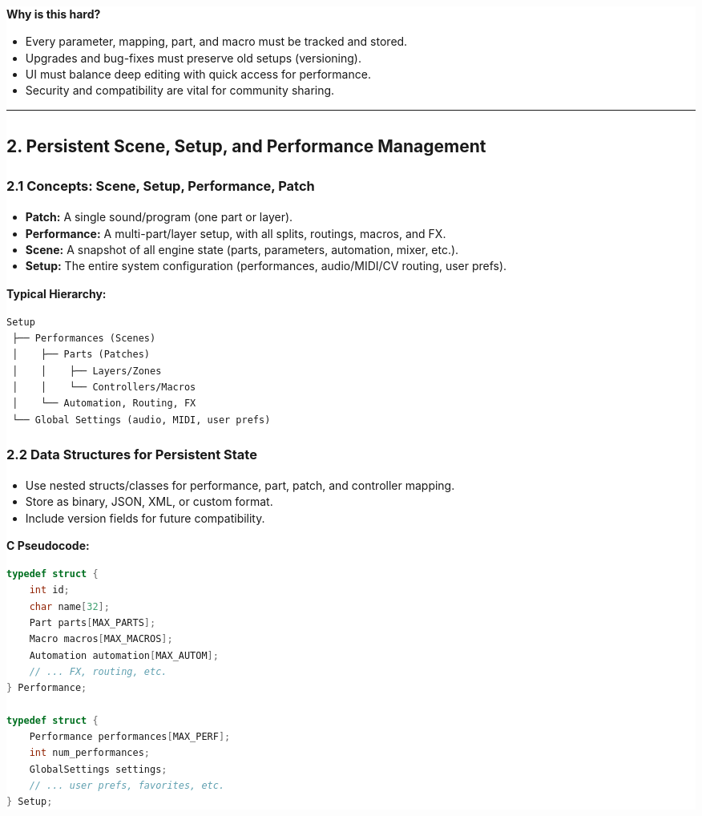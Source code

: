 **Why is this hard?**
- Every parameter, mapping, part, and macro must be tracked and stored.
- Upgrades and bug-fixes must preserve old setups (versioning).
- UI must balance deep editing with quick access for performance.
- Security and compatibility are vital for community sharing.

---

## 2. Persistent Scene, Setup, and Performance Management

### 2.1 Concepts: Scene, Setup, Performance, Patch

- **Patch:** A single sound/program (one part or layer).
- **Performance:** A multi-part/layer setup, with all splits, routings, macros, and FX.
- **Scene:** A snapshot of all engine state (parts, parameters, automation, mixer, etc.).
- **Setup:** The entire system configuration (performances, audio/MIDI/CV routing, user prefs).

**Typical Hierarchy:**
```
Setup
 ├── Performances (Scenes)
 │    ├── Parts (Patches)
 │    │    ├── Layers/Zones
 │    │    └── Controllers/Macros
 │    └── Automation, Routing, FX
 └── Global Settings (audio, MIDI, user prefs)
```

### 2.2 Data Structures for Persistent State

- Use nested structs/classes for performance, part, patch, and controller mapping.
- Store as binary, JSON, XML, or custom format.
- Include version fields for future compatibility.

**C Pseudocode:**
```c
typedef struct {
    int id;
    char name[32];
    Part parts[MAX_PARTS];
    Macro macros[MAX_MACROS];
    Automation automation[MAX_AUTOM];
    // ... FX, routing, etc.
} Performance;

typedef struct {
    Performance performances[MAX_PERF];
    int num_performances;
    GlobalSettings settings;
    // ... user prefs, favorites, etc.
} Setup;
```
